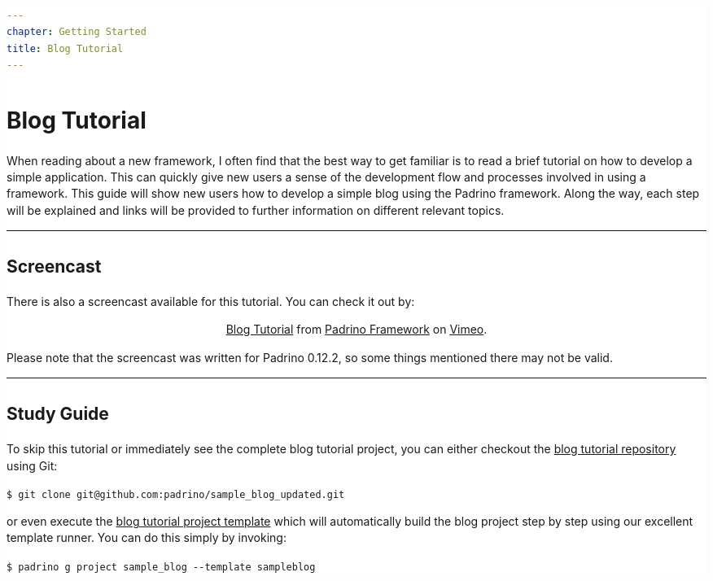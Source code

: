 ```yaml
---
chapter: Getting Started
title: Blog Tutorial
---
```


# Blog Tutorial

When reading about a new framework, I often find that the best way to get
familiar is to read a brief tutorial on how to develop a simple application.
This can quickly give new users a sense of the development flow and processes
involved in using a framework. This guide will show new users how to develop a
simple blog using the Padrino framework. Along the way, each step will be
explained and links will be provided to further information on different
relevant topics.

--------------------------------------------------------------------------------

## Screencast

There is also a screencast available for this tutorial. You can check it out by:
<div class="flex-video widescreen" style="margin: 0 auto;text-align:center;">
<iframe src="//player.vimeo.com/video/10522357" width="500" height="313" frameborder="0" webkitallowfullscreen mozallowfullscreen allowfullscreen></iframe> <p><a href="http://vimeo.com/10522357">Blog Tutorial</a> from <a href="http://vimeo.com/user3479413">Padrino Framework</a> on <a href="https://vimeo.com">Vimeo</a>.</p>
</div>

Please note that the screencast was written for Padrino 0.12.2, so some things
mentioned there may not be valid.

--------------------------------------------------------------------------------

## Study Guide

To skip this tutorial or immediately see the complete blog tutorial project, you
can either checkout the
[blog tutorial repository](https://github.com/padrino/sample_blog_updated "blog tutorial
repository") using Git:

```shell
$ git clone git@github.com:padrino/sample_blog_updated.git
```

or even execute the
[blog tutorial project template](https://github.com/padrino/padrino-recipes/blob/master/templates/sampleblog_template.rb "blog tutorial
project template") which will automatically build the blog project step by step
using our excellent template runner. You can do this simply by invoking:

```shell
$ padrino g project sample_blog --template sampleblog
```
